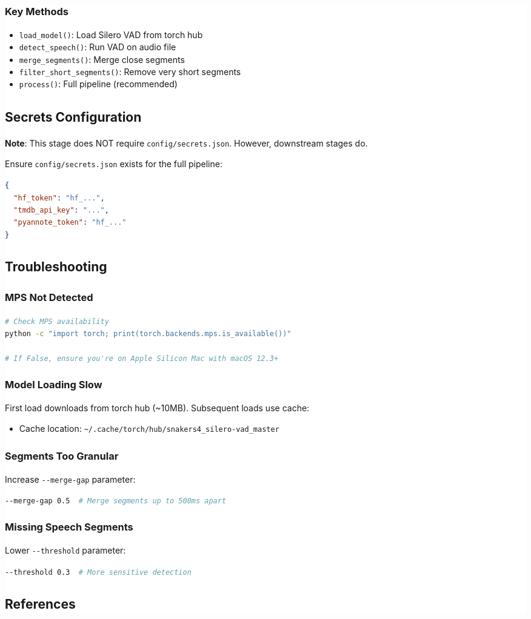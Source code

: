 ### Key Methods

- `load_model()`: Load Silero VAD from torch hub
- `detect_speech()`: Run VAD on audio file
- `merge_segments()`: Merge close segments
- `filter_short_segments()`: Remove very short segments
- `process()`: Full pipeline (recommended)

## Secrets Configuration

**Note**: This stage does NOT require `config/secrets.json`. However, downstream stages do.

Ensure `config/secrets.json` exists for the full pipeline:

```json
{
  "hf_token": "hf_...",
  "tmdb_api_key": "...",
  "pyannote_token": "hf_..."
}
```

## Troubleshooting

### MPS Not Detected

```bash
# Check MPS availability
python -c "import torch; print(torch.backends.mps.is_available())"

# If False, ensure you're on Apple Silicon Mac with macOS 12.3+
```

### Model Loading Slow

First load downloads from torch hub (~10MB). Subsequent loads use cache:
- Cache location: `~/.cache/torch/hub/snakers4_silero-vad_master`

### Segments Too Granular

Increase `--merge-gap` parameter:
```bash
--merge-gap 0.5  # Merge segments up to 500ms apart
```

### Missing Speech Segments

Lower `--threshold` parameter:
```bash
--threshold 0.3  # More sensitive detection
```

## References
